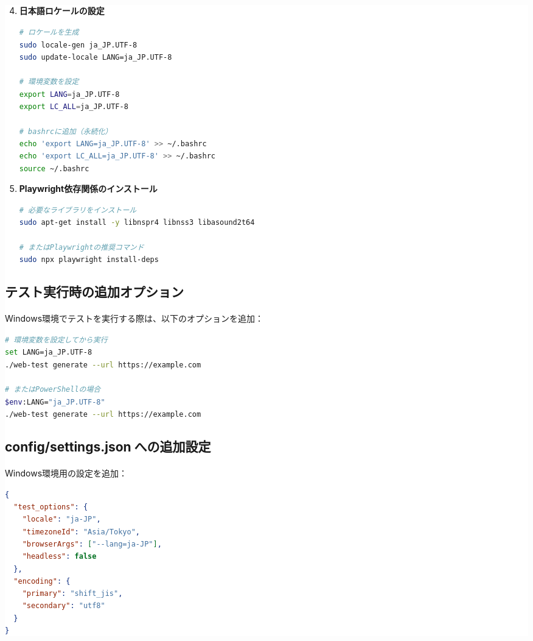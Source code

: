 4. **日本語ロケールの設定**
   ```bash
   # ロケールを生成
   sudo locale-gen ja_JP.UTF-8
   sudo update-locale LANG=ja_JP.UTF-8
   
   # 環境変数を設定
   export LANG=ja_JP.UTF-8
   export LC_ALL=ja_JP.UTF-8
   
   # bashrcに追加（永続化）
   echo 'export LANG=ja_JP.UTF-8' >> ~/.bashrc
   echo 'export LC_ALL=ja_JP.UTF-8' >> ~/.bashrc
   source ~/.bashrc
   ```

5. **Playwright依存関係のインストール**
   ```bash
   # 必要なライブラリをインストール
   sudo apt-get install -y libnspr4 libnss3 libasound2t64
   
   # またはPlaywrightの推奨コマンド
   sudo npx playwright install-deps
   ```

## テスト実行時の追加オプション

Windows環境でテストを実行する際は、以下のオプションを追加：

```bash
# 環境変数を設定してから実行
set LANG=ja_JP.UTF-8
./web-test generate --url https://example.com

# またはPowerShellの場合
$env:LANG="ja_JP.UTF-8"
./web-test generate --url https://example.com
```

## config/settings.json への追加設定

Windows環境用の設定を追加：

```json
{
  "test_options": {
    "locale": "ja-JP",
    "timezoneId": "Asia/Tokyo",
    "browserArgs": ["--lang=ja-JP"],
    "headless": false
  },
  "encoding": {
    "primary": "shift_jis",
    "secondary": "utf8"
  }
}
```

